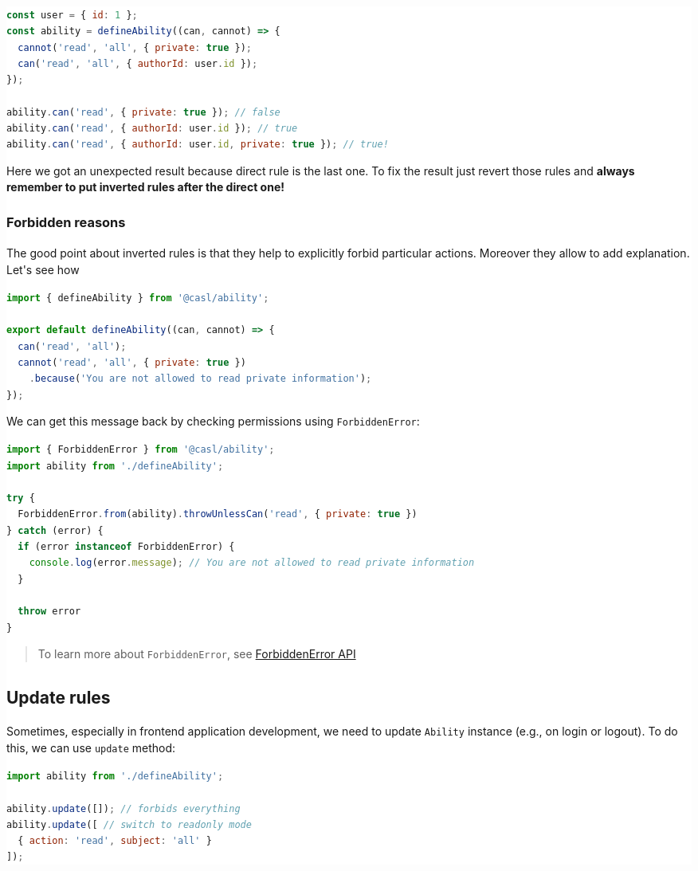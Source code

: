 ```js
const user = { id: 1 };
const ability = defineAbility((can, cannot) => {
  cannot('read', 'all', { private: true });
  can('read', 'all', { authorId: user.id });
});

ability.can('read', { private: true }); // false
ability.can('read', { authorId: user.id }); // true
ability.can('read', { authorId: user.id, private: true }); // true!
```

Here we got an unexpected result because direct rule is the last one. To fix the result just revert those rules and **always remember to put inverted rules after the direct one!**

### Forbidden reasons

The good point about inverted rules is that they help to explicitly forbid particular actions. Moreover they allow to add explanation. Let's see how

```js @{data-filename="defineAbility.js"}
import { defineAbility } from '@casl/ability';

export default defineAbility((can, cannot) => {
  can('read', 'all');
  cannot('read', 'all', { private: true })
    .because('You are not allowed to read private information');
});
```

We can get this message back by checking permissions using `ForbiddenError`:

```js
import { ForbiddenError } from '@casl/ability';
import ability from './defineAbility';

try {
  ForbiddenError.from(ability).throwUnlessCan('read', { private: true })
} catch (error) {
  if (error instanceof ForbiddenError) {
    console.log(error.message); // You are not allowed to read private information
  }

  throw error
}
```

> To learn more about `ForbiddenError`, see [ForbiddenError API](../../api#forbidden-error)

## Update rules

Sometimes, especially in frontend application development, we need to update `Ability` instance (e.g., on login or logout). To do this, we can use `update` method:

```js
import ability from './defineAbility';

ability.update([]); // forbids everything
ability.update([ // switch to readonly mode
  { action: 'read', subject: 'all' }
]);
```
